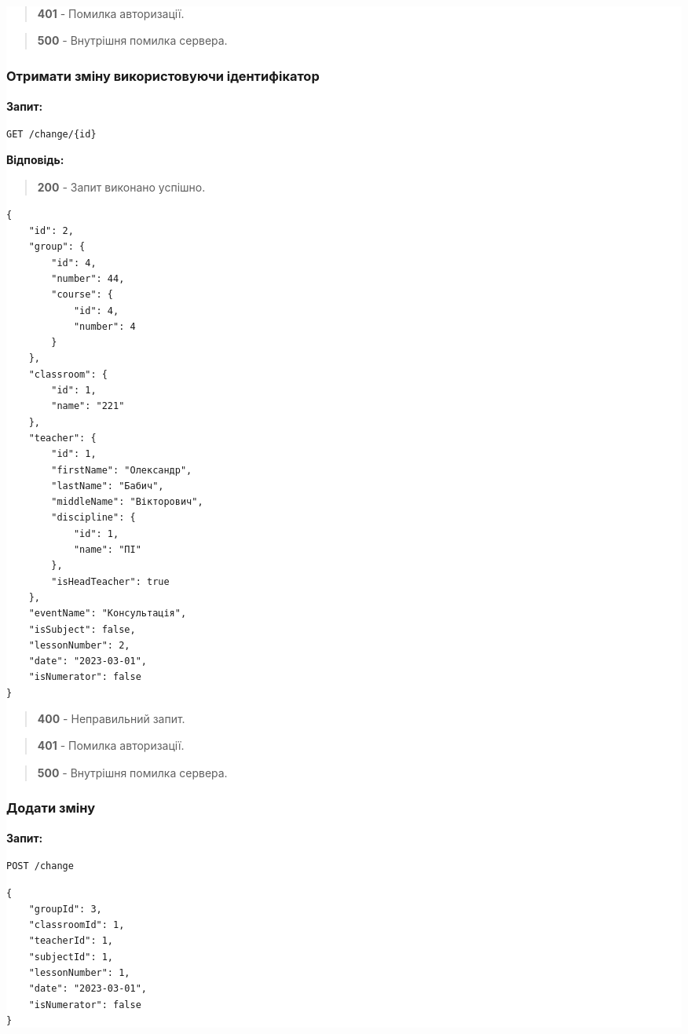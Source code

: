 >**401** - Помилка авторизації.

>**500** - Внутрішня помилка сервера.

### Отримати зміну використовуючи ідентифікатор
**Запит:**
```
GET /change/{id}
```

**Відповідь:**
>**200** - Запит виконано успішно.
```
{
    "id": 2,
    "group": {
        "id": 4,
        "number": 44,
        "course": {
            "id": 4,
            "number": 4
        }
    },
    "classroom": {
        "id": 1,
        "name": "221"
    },
    "teacher": {
        "id": 1,
        "firstName": "Олександр",
        "lastName": "Бабич",
        "middleName": "Вікторович",
        "discipline": {
            "id": 1,
            "name": "ПІ"
        },
        "isHeadTeacher": true
    },
    "eventName": "Консультація",
    "isSubject": false,
    "lessonNumber": 2,
    "date": "2023-03-01",
    "isNumerator": false
}
```
>**400** - Неправильний запит.

>**401** - Помилка авторизації.

>**500** - Внутрішня помилка сервера.

### Додати зміну
**Запит:**
```
POST /change
```
```
{
    "groupId": 3,
    "classroomId": 1,
    "teacherId": 1,
    "subjectId": 1,
    "lessonNumber": 1,
    "date": "2023-03-01",
    "isNumerator": false
}
```